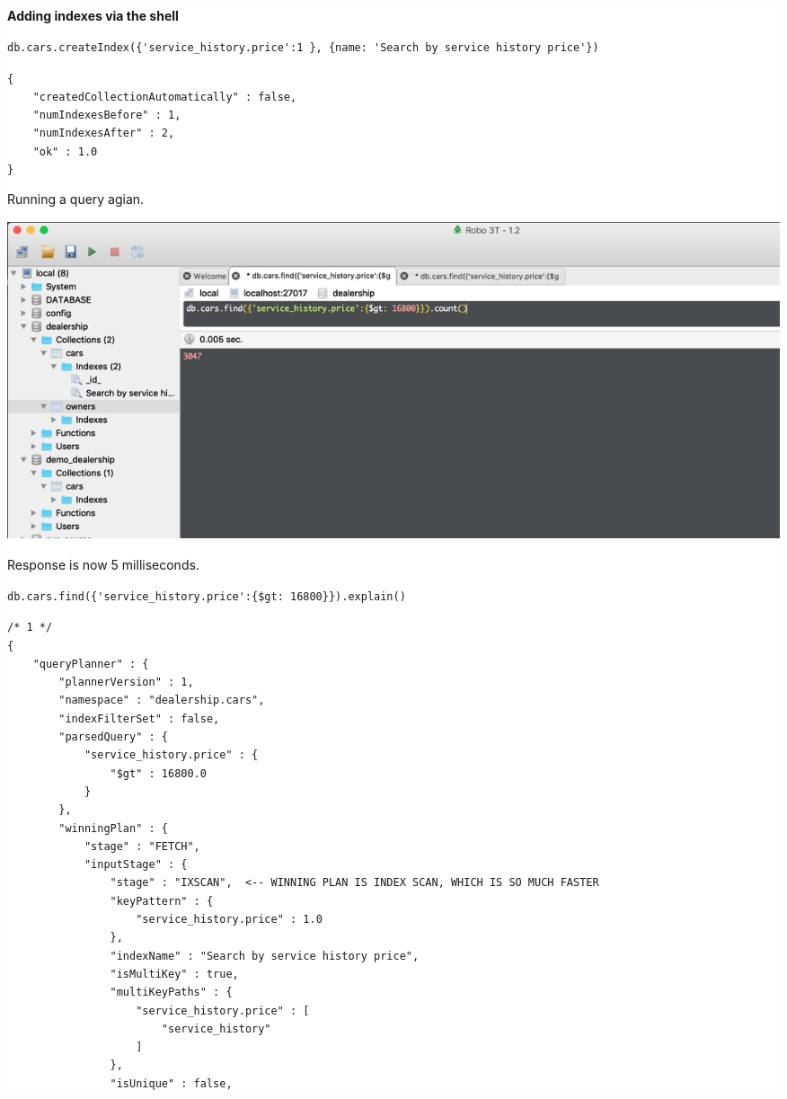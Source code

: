 **Adding indexes via the shell**

`db.cars.createIndex({'service_history.price':1 }, {name: 'Search by service history price'})
`

```
{
    "createdCollectionAutomatically" : false,
    "numIndexesBefore" : 1,
    "numIndexesAfter" : 2,
    "ok" : 1.0
}
```

Running a query agian.

![alt text](src/pic48.png)

Response is now 5 milliseconds.

`db.cars.find({'service_history.price':{$gt: 16800}}).explain()`

```
/* 1 */
{
    "queryPlanner" : {
        "plannerVersion" : 1,
        "namespace" : "dealership.cars",
        "indexFilterSet" : false,
        "parsedQuery" : {
            "service_history.price" : {
                "$gt" : 16800.0
            }
        },
        "winningPlan" : {
            "stage" : "FETCH",
            "inputStage" : {
                "stage" : "IXSCAN",  <-- WINNING PLAN IS INDEX SCAN, WHICH IS SO MUCH FASTER
                "keyPattern" : {
                    "service_history.price" : 1.0
                },
                "indexName" : "Search by service history price",
                "isMultiKey" : true,
                "multiKeyPaths" : {
                    "service_history.price" : [ 
                        "service_history"
                    ]
                },
                "isUnique" : false,
```